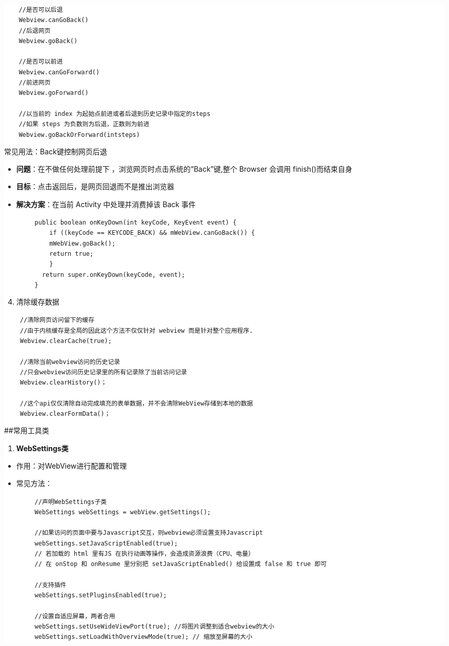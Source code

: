         //是否可以后退
        Webview.canGoBack() 
        //后退网页
        Webview.goBack()

        //是否可以前进                     
        Webview.canGoForward()
        //前进网页
        Webview.goForward()

        //以当前的 index 为起始点前进或者后退到历史记录中指定的steps
        //如果 steps 为负数则为后退，正数则为前进
        Webview.goBackOrForward(intsteps)
常见用法：Back键控制网页后退
 - **问题**：在不做任何处理前提下 ，浏览网页时点击系统的“Back”键,整个 Browser 会调用 finish()而结束自身
 - **目标**：点击返回后，是网页回退而不是推出浏览器
 - **解决方案**：在当前 Activity 中处理并消费掉该 Back 事件

            public boolean onKeyDown(int keyCode, KeyEvent event) {
                if ((keyCode == KEYCODE_BACK) && mWebView.canGoBack()) { 
                mWebView.goBack();
                return true;
                }
              return super.onKeyDown(keyCode, event);
            }
4. 清除缓存数据

        //清除网页访问留下的缓存
        //由于内核缓存是全局的因此这个方法不仅仅针对 webview 而是针对整个应用程序.
        Webview.clearCache(true);

        //清除当前webview访问的历史记录
        //只会webview访问历史记录里的所有记录除了当前访问记录
        Webview.clearHistory()；

        //这个api仅仅清除自动完成填充的表单数据，并不会清除WebView存储到本地的数据
        Webview.clearFormData()；
##常用工具类
1. **WebSettings类**
 - 作用：对WebView进行配置和管理
 - 常见方法：

            //声明WebSettings子类
            WebSettings webSettings = webView.getSettings();

            //如果访问的页面中要与Javascript交互，则webview必须设置支持Javascript
            webSettings.setJavaScriptEnabled(true);  
            // 若加载的 html 里有JS 在执行动画等操作，会造成资源浪费（CPU、电量）
            // 在 onStop 和 onResume 里分别把 setJavaScriptEnabled() 给设置成 false 和 true 即可

            //支持插件
            webSettings.setPluginsEnabled(true); 

            //设置自适应屏幕，两者合用
            webSettings.setUseWideViewPort(true); //将图片调整到适合webview的大小 
            webSettings.setLoadWithOverviewMode(true); // 缩放至屏幕的大小
